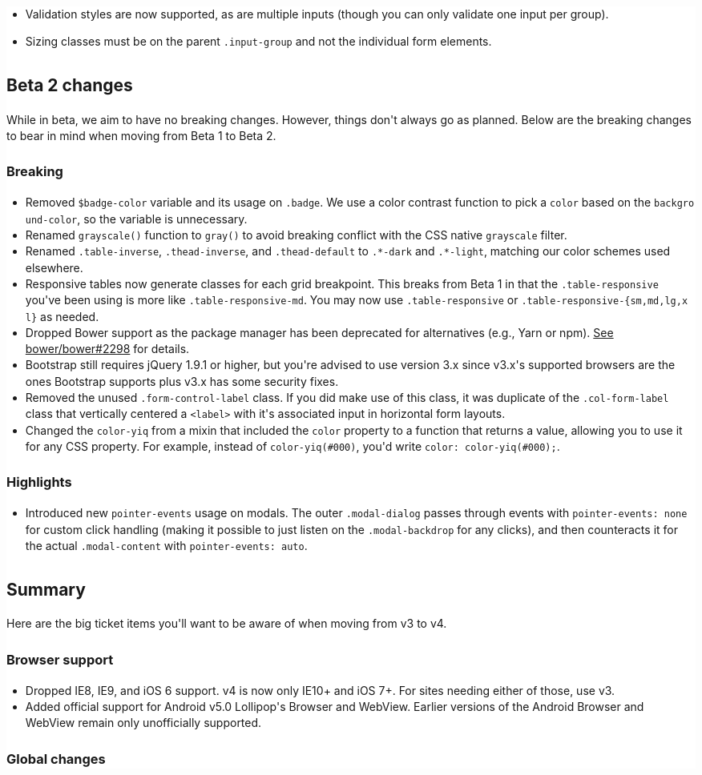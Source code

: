 - Validation styles are now supported, as are multiple inputs (though you can only validate one input per group).

- Sizing classes must be on the parent `.input-group` and not the individual form elements.

## Beta 2 changes

While in beta, we aim to have no breaking changes. However, things don't always go as planned. Below are the breaking changes to bear in mind when moving from Beta 1 to Beta 2.

### Breaking

- Removed `$badge-color` variable and its usage on `.badge`. We use a color contrast function to pick a `color` based on the `background-color`, so the variable is unnecessary.
- Renamed `grayscale()` function to `gray()` to avoid breaking conflict with the CSS native `grayscale` filter.
- Renamed `.table-inverse`, `.thead-inverse`, and `.thead-default` to `.*-dark` and `.*-light`, matching our color schemes used elsewhere.
- Responsive tables now generate classes for each grid breakpoint. This breaks from Beta 1 in that the `.table-responsive` you've been using is more like `.table-responsive-md`. You may now use `.table-responsive` or `.table-responsive-{sm,md,lg,xl}` as needed.
- Dropped Bower support as the package manager has been deprecated for alternatives (e.g., Yarn or npm). [See bower/bower#2298](https://github.com/bower/bower/issues/2298) for details.
- Bootstrap still requires jQuery 1.9.1 or higher, but you're advised to use version 3.x since v3.x's supported browsers are the ones Bootstrap supports plus v3.x has some security fixes.
- Removed the unused `.form-control-label` class. If you did make use of this class, it was duplicate of the `.col-form-label` class that vertically centered a `<label>` with it's associated input in horizontal form layouts.
- Changed the `color-yiq` from a mixin that included the `color` property to a function that returns a value, allowing you to use it for any CSS property. For example, instead of `color-yiq(#000)`, you'd write `color: color-yiq(#000);`.

### Highlights

- Introduced new `pointer-events` usage on modals. The outer `.modal-dialog` passes through events with `pointer-events: none` for custom click handling (making it possible to just listen on the `.modal-backdrop` for any clicks), and then counteracts it for the actual `.modal-content` with `pointer-events: auto`.


## Summary

Here are the big ticket items you'll want to be aware of when moving from v3 to v4.

### Browser support

- Dropped IE8, IE9, and iOS 6 support. v4 is now only IE10+ and iOS 7+. For sites needing either of those, use v3.
- Added official support for Android v5.0 Lollipop's Browser and WebView. Earlier versions of the Android Browser and WebView remain only unofficially supported.

### Global changes
